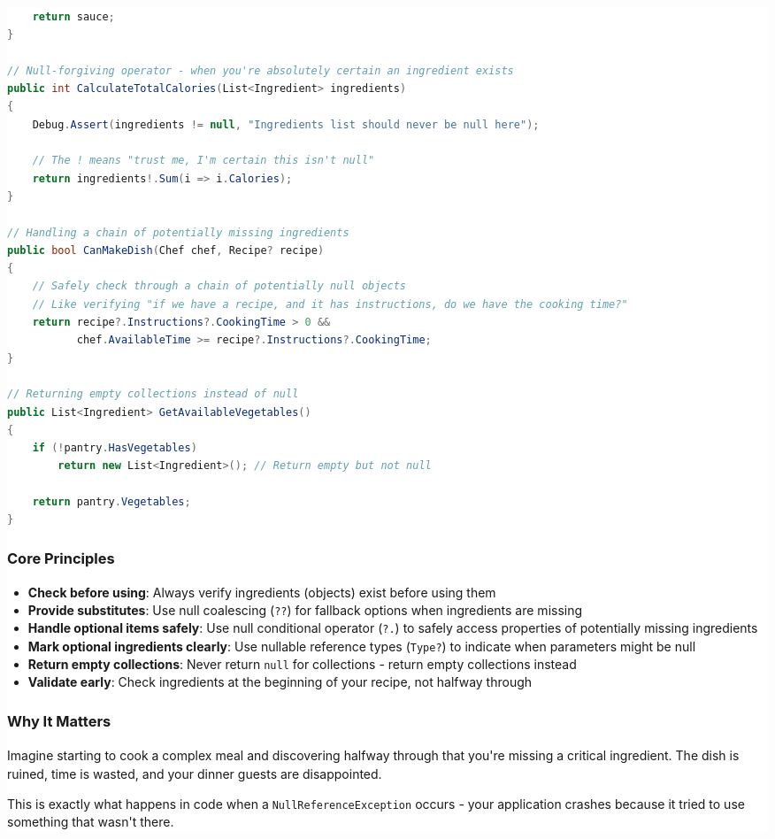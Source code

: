 ```csharp
    return sauce;
}

// Null-forgiving operator - when you're absolutely certain an ingredient exists
public int CalculateTotalCalories(List<Ingredient> ingredients)
{
    Debug.Assert(ingredients != null, "Ingredients list should never be null here");
    
    // The ! means "trust me, I'm certain this isn't null"
    return ingredients!.Sum(i => i.Calories);
}

// Handling a chain of potentially missing ingredients
public bool CanMakeDish(Chef chef, Recipe? recipe)
{
    // Safely check through a chain of potentially null objects
    // Like verifying "if we have a recipe, and it has instructions, do we have the cooking time?"
    return recipe?.Instructions?.CookingTime > 0 && 
           chef.AvailableTime >= recipe?.Instructions?.CookingTime;
}

// Returning empty collections instead of null
public List<Ingredient> GetAvailableVegetables()
{
    if (!pantry.HasVegetables)
        return new List<Ingredient>(); // Return empty but not null
    
    return pantry.Vegetables;
}
```

### Core Principles

- **Check before using**: Always verify ingredients (objects) exist before using them
- **Provide substitutes**: Use null coalescing (`??`) for fallback options when ingredients are missing
- **Handle optional items safely**: Use null conditional operator (`?.`) to safely access properties of potentially missing ingredients
- **Mark optional ingredients clearly**: Use nullable reference types (`Type?`) to indicate when parameters might be null
- **Return empty collections**: Never return `null` for collections - return empty collections instead
- **Validate early**: Check ingredients at the beginning of your recipe, not halfway through

### Why It Matters

Imagine starting to cook a complex meal and discovering halfway through that you're missing a critical ingredient. The dish is ruined, time is wasted, and your dinner guests are disappointed.

This is exactly what happens in code when a `NullReferenceException` occurs - your application crashes because it tried to use something that wasn't there.
